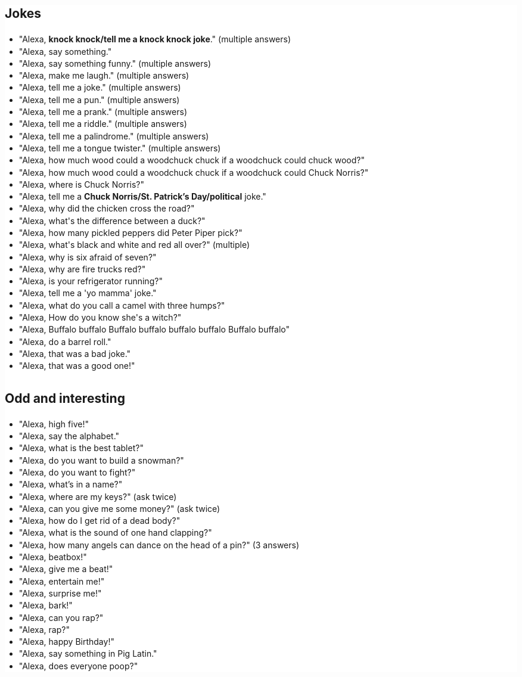 ## Jokes
- "Alexa, __knock knock/tell me a knock knock joke__." (multiple answers)
- "Alexa, say something."
- "Alexa, say something funny." (multiple answers)
- "Alexa, make me laugh." (multiple answers)
- "Alexa, tell me a joke." (multiple answers)
- "Alexa, tell me a pun." (multiple answers)
- "Alexa, tell me a prank." (multiple answers)
- "Alexa, tell me a riddle." (multiple answers)
- "Alexa, tell me a palindrome." (multiple answers)
- "Alexa, tell me a tongue twister." (multiple answers)
- "Alexa, how much wood could a woodchuck chuck if a woodchuck could chuck wood?"
- "Alexa, how much wood could a woodchuck chuck if a woodchuck could Chuck Norris?"
- "Alexa, where is Chuck Norris?"
- "Alexa, tell me a __Chuck Norris/St. Patrick’s Day/political__ joke." 
- "Alexa, why did the chicken cross the road?"
- "Alexa, what's the difference between a duck?"
- "Alexa, how many pickled peppers did Peter Piper pick?"
- "Alexa, what's black and white and red all over?" (multiple)
- "Alexa, why is six afraid of seven?"
- "Alexa, why are fire trucks red?"
- "Alexa, is your refrigerator running?"
- "Alexa, tell me a 'yo mamma' joke."
- "Alexa, what do you call a camel with three humps?"
- "Alexa, How do you know she's a witch?"
- "Alexa, Buffalo buffalo Buffalo buffalo buffalo buffalo Buffalo buffalo"
- "Alexa, do a barrel roll."
- "Alexa, that was a bad joke."
- "Alexa, that was a good one!"

## Odd and interesting
- "Alexa, high five!"
- "Alexa, say the alphabet."
- "Alexa, what is the best tablet?"
- "Alexa, do you want to build a snowman?"
- "Alexa, do you want to fight?"
- "Alexa, what’s in a name?"
- "Alexa, where are my keys?" (ask twice)
- "Alexa, can you give me some money?" (ask twice)
- "Alexa, how do I get rid of a dead body?"
- "Alexa, what is the sound of one hand clapping?"
- "Alexa, how many angels can dance on the head of a pin?" (3 answers)
- "Alexa, beatbox!"
- "Alexa, give me a beat!"
- "Alexa, entertain me!"
- "Alexa, surprise me!"
- "Alexa, bark!"
- "Alexa, can you rap?"
- "Alexa, rap?"
- "Alexa, happy Birthday!"
- "Alexa, say something in Pig Latin."
- "Alexa, does everyone poop?"
